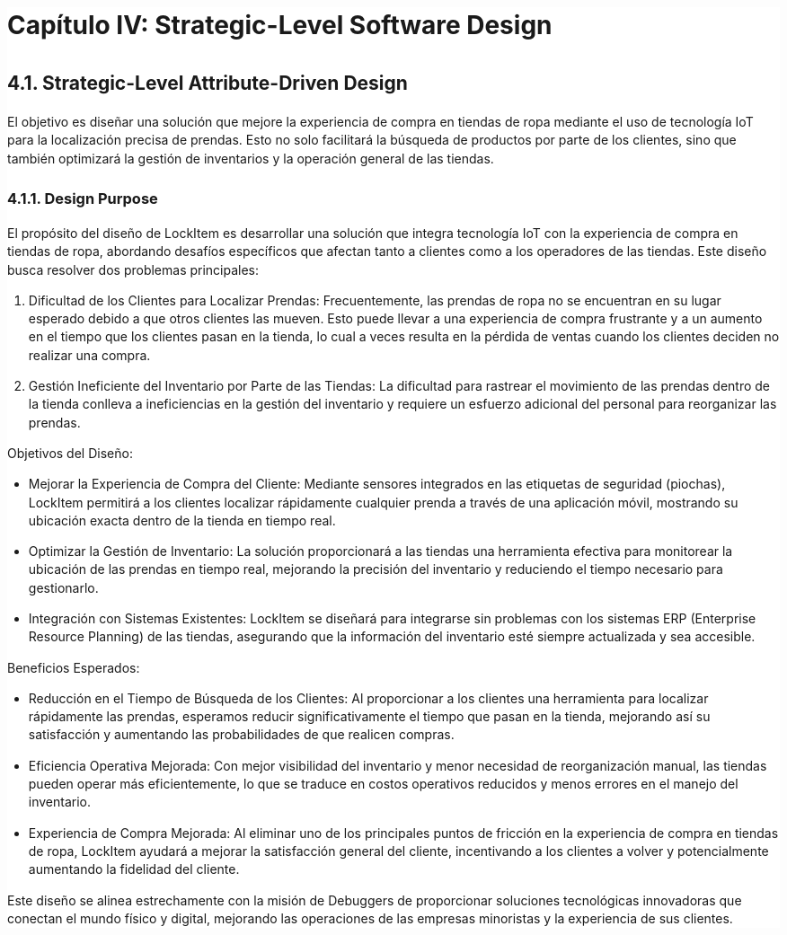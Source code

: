 
# Capítulo IV: Strategic-Level Software Design
## 4.1. Strategic-Level Attribute-Driven Design

El objetivo es diseñar una solución que mejore la experiencia de compra en tiendas de ropa mediante el uso de tecnología IoT para la localización precisa de prendas. Esto no solo facilitará la búsqueda de productos por parte de los clientes, sino que también optimizará la gestión de inventarios y la operación general de las tiendas. 

### 4.1.1. Design Purpose

El propósito del diseño de LockItem es desarrollar una solución que integra tecnología IoT con la experiencia de compra en tiendas de ropa, abordando desafíos específicos que afectan tanto a clientes como a los operadores de las tiendas. Este diseño busca resolver dos problemas principales: 

1. Dificultad de los Clientes para Localizar Prendas: Frecuentemente, las prendas de ropa no se encuentran en su lugar esperado debido a que otros clientes las mueven. Esto puede llevar a una experiencia de compra frustrante y a un aumento en el tiempo que los clientes pasan en la tienda, lo cual a veces resulta en la pérdida de ventas cuando los clientes deciden no realizar una compra. 

2. Gestión Ineficiente del Inventario por Parte de las Tiendas: La dificultad para rastrear el movimiento de las prendas dentro de la tienda conlleva a ineficiencias en la gestión del inventario y requiere un esfuerzo adicional del personal para reorganizar las prendas. 

Objetivos del Diseño: 

- Mejorar la Experiencia de Compra del Cliente: Mediante sensores integrados en las etiquetas de seguridad (piochas), LockItem permitirá a los clientes localizar rápidamente cualquier prenda a través de una aplicación móvil, mostrando su ubicación exacta dentro de la tienda en tiempo real. 

- Optimizar la Gestión de Inventario: La solución proporcionará a las tiendas una herramienta efectiva para monitorear la ubicación de las prendas en tiempo real, mejorando la precisión del inventario y reduciendo el tiempo necesario para gestionarlo. 

- Integración con Sistemas Existentes: LockItem se diseñará para integrarse sin problemas con los sistemas ERP (Enterprise Resource Planning) de las tiendas, asegurando que la información del inventario esté siempre actualizada y sea accesible. 

Beneficios Esperados: 

- Reducción en el Tiempo de Búsqueda de los Clientes: Al proporcionar a los clientes una herramienta para localizar rápidamente las prendas, esperamos reducir significativamente el tiempo que pasan en la tienda, mejorando así su satisfacción y aumentando las probabilidades de que realicen compras. 

- Eficiencia Operativa Mejorada: Con mejor visibilidad del inventario y menor necesidad de reorganización manual, las tiendas pueden operar más eficientemente, lo que se traduce en costos operativos reducidos y menos errores en el manejo del inventario. 

- Experiencia de Compra Mejorada: Al eliminar uno de los principales puntos de fricción en la experiencia de compra en tiendas de ropa, LockItem ayudará a mejorar la satisfacción general del cliente, incentivando a los clientes a volver y potencialmente aumentando la fidelidad del cliente. 

Este diseño se alinea estrechamente con la misión de Debuggers de proporcionar soluciones tecnológicas innovadoras que conectan el mundo físico y digital, mejorando las operaciones de las empresas minoristas y la experiencia de sus clientes. 
